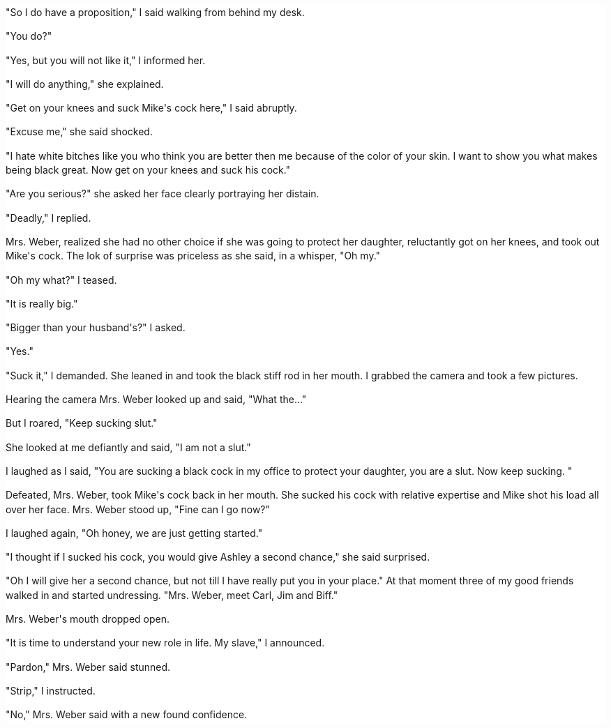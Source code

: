 "So I do have a proposition," I said walking from behind my desk. 

"You do?" 

"Yes, but you will not like it," I informed her. 

"I will do anything," she explained. 

"Get on your knees and suck Mike's cock here," I said abruptly. 

"Excuse me," she said shocked. 

"I hate white bitches like you who think you are better then me because of the color of your skin. I want to show you what makes being black great. Now get on your knees and suck his cock." 

"Are you serious?" she asked her face clearly portraying her distain. 

"Deadly," I replied. 

Mrs. Weber, realized she had no other choice if she was going to protect her daughter, reluctantly got on her knees, and took out Mike's cock. The lok of surprise was priceless as she said, in a whisper, "Oh my." 

"Oh my what?" I teased. 

"It is really big." 

"Bigger than your husband's?" I asked. 

"Yes." 

"Suck it," I demanded. She leaned in and took the black stiff rod in her mouth. I grabbed the camera and took a few pictures. 

Hearing the camera Mrs. Weber looked up and said, "What the..." 

But I roared, "Keep sucking slut." 

She looked at me defiantly and said, "I am not a slut." 

I laughed as I said, "You are sucking a black cock in my office to protect your daughter, you are a slut. Now keep sucking. " 

Defeated, Mrs. Weber, took Mike's cock back in her mouth. She sucked his cock with relative expertise and Mike shot his load all over her face. Mrs. Weber stood up, "Fine can I go now?" 

I laughed again, "Oh honey, we are just getting started." 

"I thought if I sucked his cock, you would give Ashley a second chance," she said surprised. 

"Oh I will give her a second chance, but not till I have really put you in your place." At that moment three of my good friends walked in and started undressing. "Mrs. Weber, meet Carl, Jim and Biff." 

Mrs. Weber's mouth dropped open. 

"It is time to understand your new role in life. My slave," I announced. 

"Pardon," Mrs. Weber said stunned. 

"Strip," I instructed. 

"No," Mrs. Weber said with a new found confidence. 

